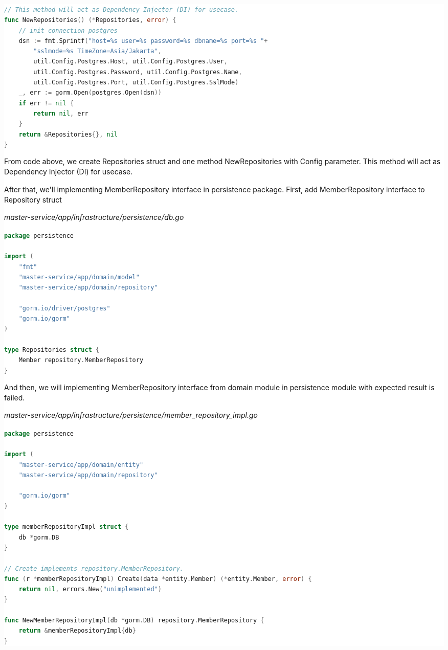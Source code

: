 ```Go
// This method will act as Dependency Injector (DI) for usecase.
func NewRepositories() (*Repositories, error) {
	// init connection postgres
	dsn := fmt.Sprintf("host=%s user=%s password=%s dbname=%s port=%s "+
		"sslmode=%s TimeZone=Asia/Jakarta",
		util.Config.Postgres.Host, util.Config.Postgres.User,
		util.Config.Postgres.Password, util.Config.Postgres.Name,
		util.Config.Postgres.Port, util.Config.Postgres.SslMode)
	_, err := gorm.Open(postgres.Open(dsn))
	if err != nil {
		return nil, err
	}
	return &Repositories{}, nil
}
```

From code above, we create Repositories struct and one method NewRepositories with Config parameter. This method will act as Dependency Injector (DI) for usecase.

After that, we'll implementing MemberRepository interface in persistence package. First, add MemberRepository interface to Repository struct

*master-service/app/infrastructure/persistence/db.go*
```Go
package persistence

import (
	"fmt"
	"master-service/app/domain/model"
	"master-service/app/domain/repository"

	"gorm.io/driver/postgres"
	"gorm.io/gorm"
)

type Repositories struct {
	Member repository.MemberRepository
}
```

And then, we will implementing MemberRepository interface from domain module in persistence module with expected result is failed.

*master-service/app/infrastructure/persistence/member_repository_impl.go*
```Go
package persistence

import (
	"master-service/app/domain/entity"
	"master-service/app/domain/repository"

	"gorm.io/gorm"
)

type memberRepositoryImpl struct {
	db *gorm.DB
}

// Create implements repository.MemberRepository.
func (r *memberRepositoryImpl) Create(data *entity.Member) (*entity.Member, error) {
	return nil, errors.New("unimplemented")
}

func NewMemberRepositoryImpl(db *gorm.DB) repository.MemberRepository {
	return &memberRepositoryImpl{db}
}
```
